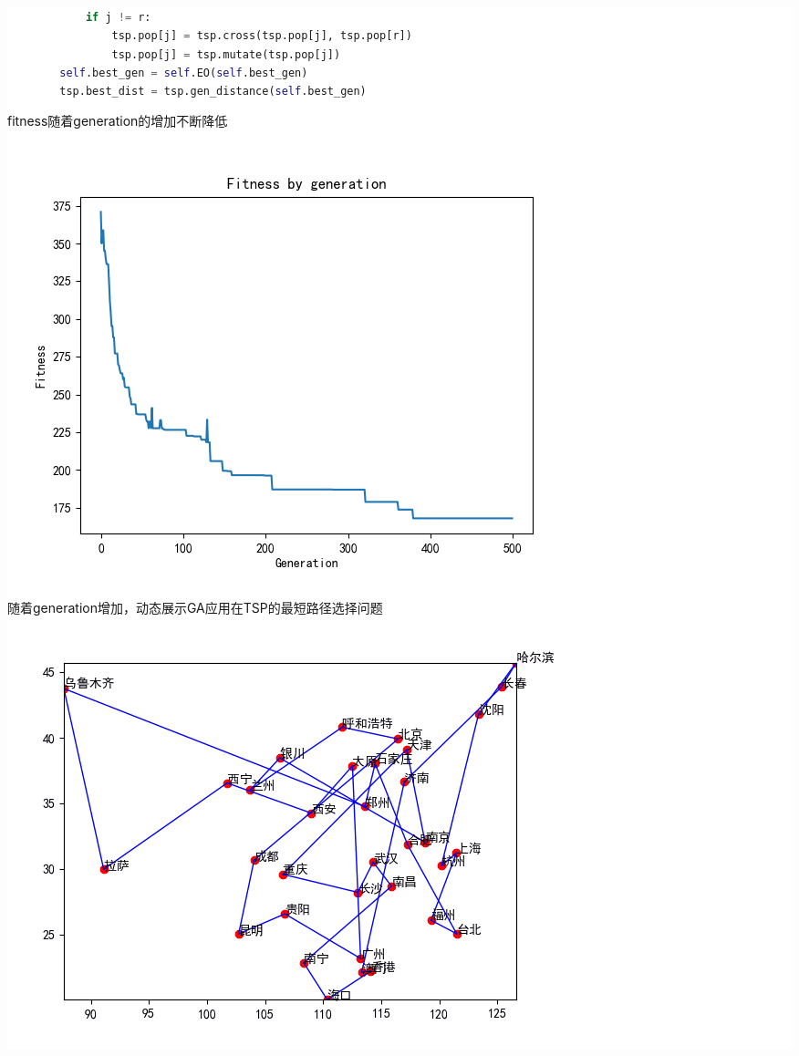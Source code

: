 ``` python
            if j != r:
                tsp.pop[j] = tsp.cross(tsp.pop[j], tsp.pop[r])
                tsp.pop[j] = tsp.mutate(tsp.pop[j])
        self.best_gen = self.EO(self.best_gen)
        tsp.best_dist = tsp.gen_distance(self.best_gen)
```
fitness随着generation的增加不断降低

![GA](./img/GA.png)

随着generation增加，动态展示GA应用在TSP的最短路径选择问题
![TSP_GA](./img/GA.gif)